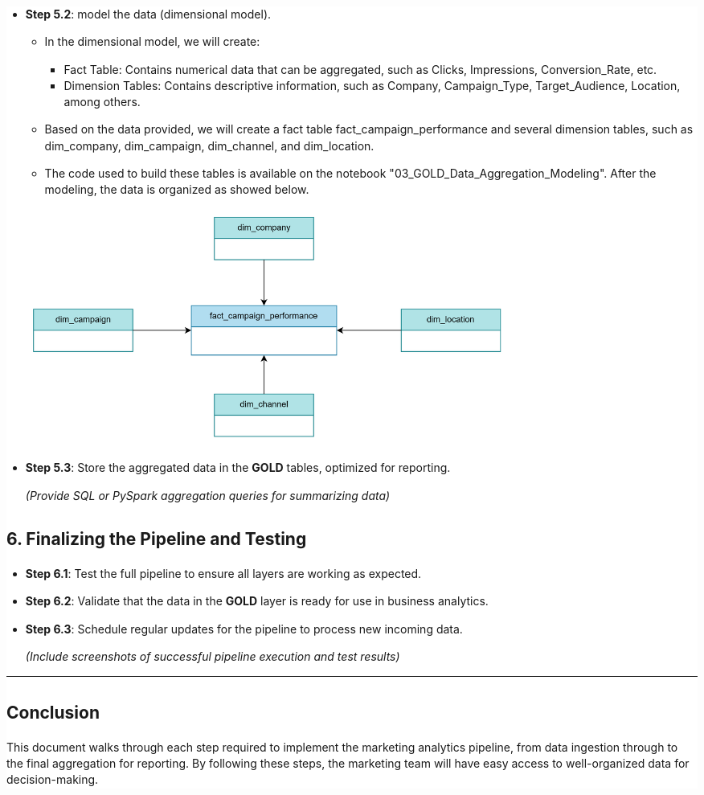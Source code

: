 - **Step 5.2**: model the data (dimensional model).

    - In the dimensional model, we will create:

        - Fact Table: Contains numerical data that can be aggregated, such as Clicks, Impressions, Conversion_Rate, etc.
        - Dimension Tables: Contains descriptive information, such as Company, Campaign_Type, Target_Audience, Location, among others.
    
    - Based on the data provided, we will create a fact table fact_campaign_performance and several dimension tables,   such as dim_company, dim_campaign, dim_channel, and dim_location.

    - The code used to build these tables is available on the notebook "03_GOLD_Data_Aggregation_Modeling". After the modeling, the data is organized as showed below.

    <img src="../resources/imgs/gold_layer_step2.png" alt="Data Lakehouse Layers" width="600"/> 

- **Step 5.3**: Store the aggregated data in the **GOLD** tables, optimized for reporting.

    *(Provide SQL or PySpark aggregation queries for summarizing data)*

## 6. Finalizing the Pipeline and Testing

- **Step 6.1**: Test the full pipeline to ensure all layers are working as expected.
- **Step 6.2**: Validate that the data in the **GOLD** layer is ready for use in business analytics.
- **Step 6.3**: Schedule regular updates for the pipeline to process new incoming data.

    *(Include screenshots of successful pipeline execution and test results)*

---

## Conclusion

This document walks through each step required to implement the marketing analytics pipeline, from data ingestion through to the final aggregation for reporting. By following these steps, the marketing team will have easy access to well-organized data for decision-making.
